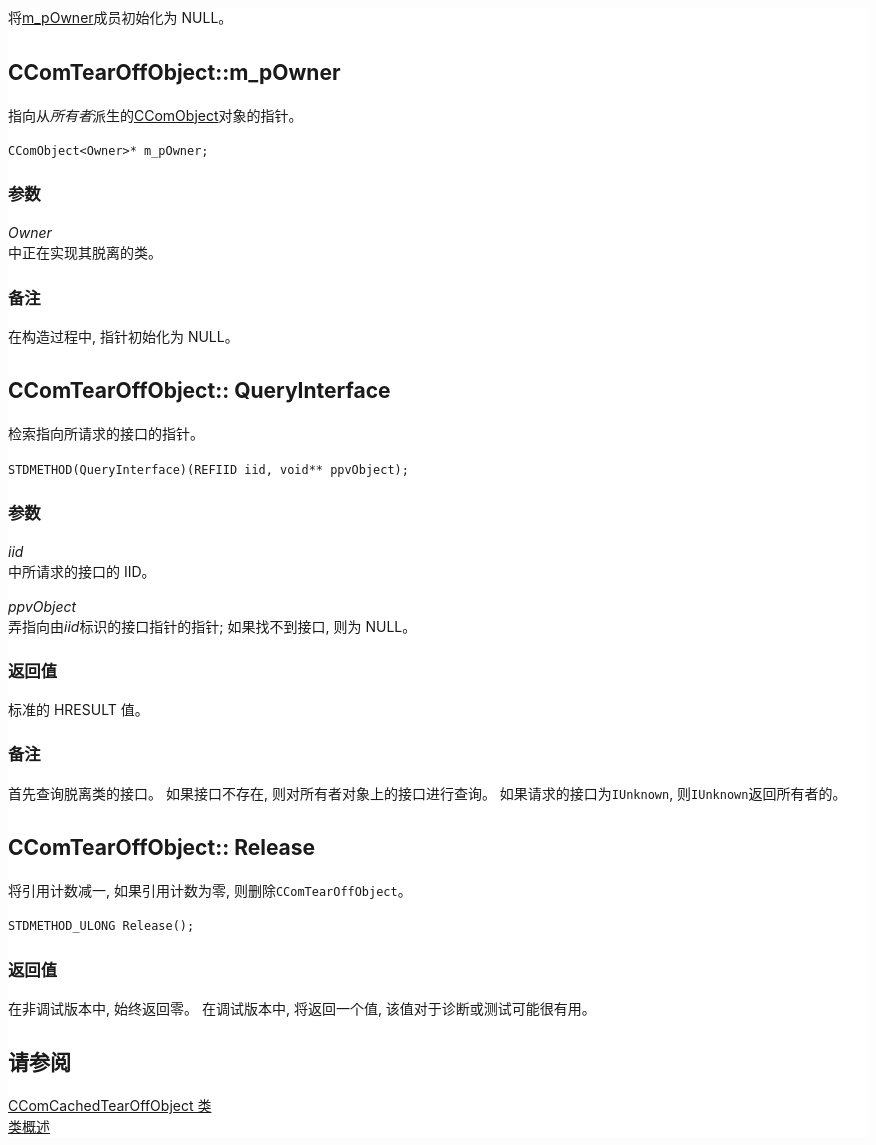 将[m_pOwner](#m_powner)成员初始化为 NULL。

##  <a name="m_powner"></a>  CComTearOffObject::m_pOwner

指向从*所有者*派生的[CComObject](../../atl/reference/ccomobject-class.md)对象的指针。

```
CComObject<Owner>* m_pOwner;
```

### <a name="parameters"></a>参数

*Owner*<br/>
中正在实现其脱离的类。

### <a name="remarks"></a>备注

在构造过程中, 指针初始化为 NULL。

##  <a name="queryinterface"></a>CComTearOffObject:: QueryInterface

检索指向所请求的接口的指针。

```
STDMETHOD(QueryInterface)(REFIID iid, void** ppvObject);
```

### <a name="parameters"></a>参数

*iid*<br/>
中所请求的接口的 IID。

*ppvObject*<br/>
弄指向由*iid*标识的接口指针的指针; 如果找不到接口, 则为 NULL。

### <a name="return-value"></a>返回值

标准的 HRESULT 值。

### <a name="remarks"></a>备注

首先查询脱离类的接口。 如果接口不存在, 则对所有者对象上的接口进行查询。 如果请求的接口为`IUnknown`, 则`IUnknown`返回所有者的。

##  <a name="release"></a>CComTearOffObject:: Release

将引用计数减一, 如果引用计数为零, 则删除`CComTearOffObject`。

```
STDMETHOD_ULONG Release();
```

### <a name="return-value"></a>返回值

在非调试版本中, 始终返回零。 在调试版本中, 将返回一个值, 该值对于诊断或测试可能很有用。

## <a name="see-also"></a>请参阅

[CComCachedTearOffObject 类](../../atl/reference/ccomcachedtearoffobject-class.md)<br/>
[类概述](../../atl/atl-class-overview.md)
